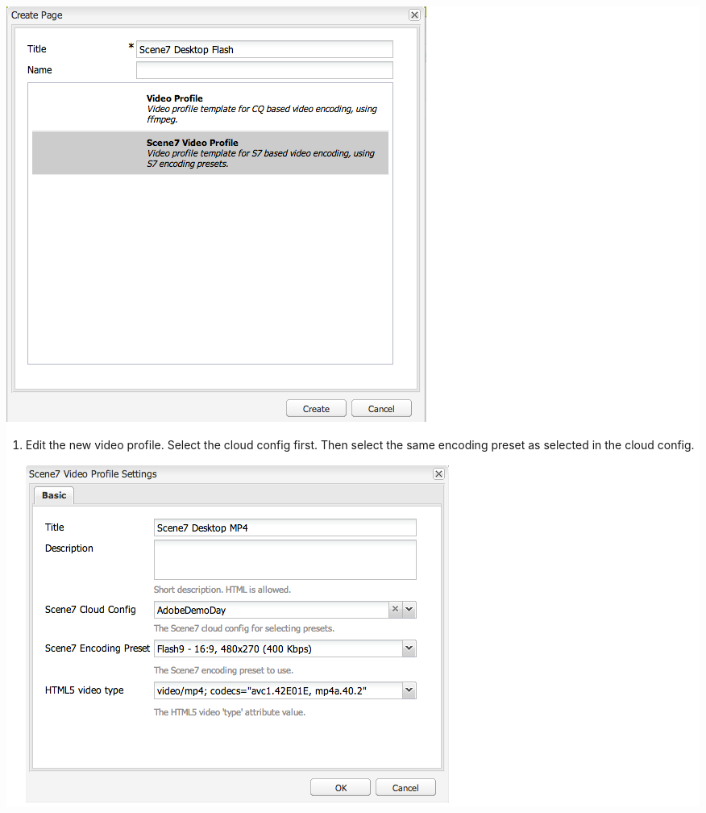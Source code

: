    ![chlimage_1-366](assets/chlimage_1-366.png)

1. Edit the new video profile. Select the cloud config first. Then select the same encoding preset as selected in the cloud config.

   ![chlimage_1-367](assets/chlimage_1-367.png)

